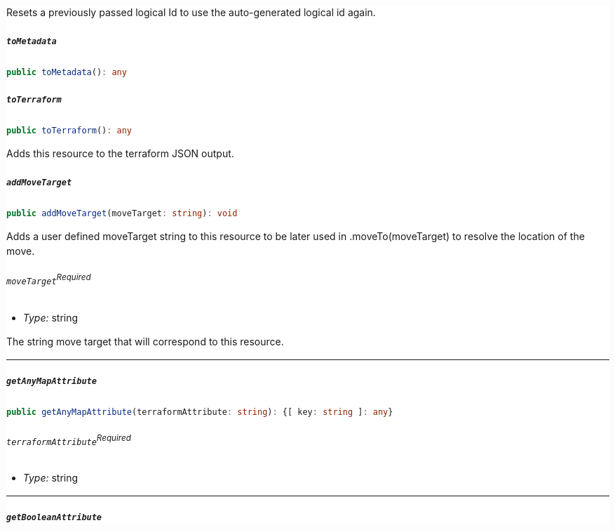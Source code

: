 Resets a previously passed logical Id to use the auto-generated logical id again.

##### `toMetadata` <a name="toMetadata" id="@cdktf/aws-cdk.organizationsPolicy.OrganizationsPolicy.toMetadata"></a>

```typescript
public toMetadata(): any
```

##### `toTerraform` <a name="toTerraform" id="@cdktf/aws-cdk.organizationsPolicy.OrganizationsPolicy.toTerraform"></a>

```typescript
public toTerraform(): any
```

Adds this resource to the terraform JSON output.

##### `addMoveTarget` <a name="addMoveTarget" id="@cdktf/aws-cdk.organizationsPolicy.OrganizationsPolicy.addMoveTarget"></a>

```typescript
public addMoveTarget(moveTarget: string): void
```

Adds a user defined moveTarget string to this resource to be later used in .moveTo(moveTarget) to resolve the location of the move.

###### `moveTarget`<sup>Required</sup> <a name="moveTarget" id="@cdktf/aws-cdk.organizationsPolicy.OrganizationsPolicy.addMoveTarget.parameter.moveTarget"></a>

- *Type:* string

The string move target that will correspond to this resource.

---

##### `getAnyMapAttribute` <a name="getAnyMapAttribute" id="@cdktf/aws-cdk.organizationsPolicy.OrganizationsPolicy.getAnyMapAttribute"></a>

```typescript
public getAnyMapAttribute(terraformAttribute: string): {[ key: string ]: any}
```

###### `terraformAttribute`<sup>Required</sup> <a name="terraformAttribute" id="@cdktf/aws-cdk.organizationsPolicy.OrganizationsPolicy.getAnyMapAttribute.parameter.terraformAttribute"></a>

- *Type:* string

---

##### `getBooleanAttribute` <a name="getBooleanAttribute" id="@cdktf/aws-cdk.organizationsPolicy.OrganizationsPolicy.getBooleanAttribute"></a>

